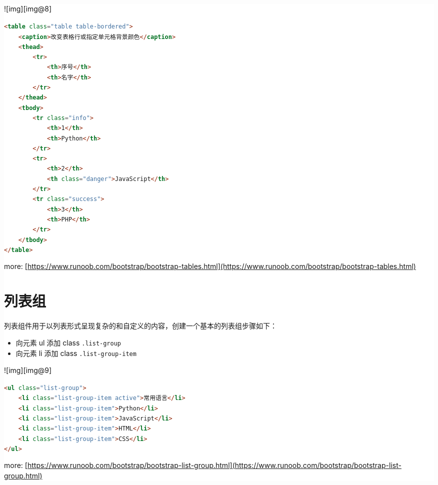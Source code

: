 ![img][img@8]

```html
<table class="table table-bordered">
    <caption>改变表格行或指定单元格背景颜色</caption>
    <thead>
        <tr>
            <th>序号</th>
            <th>名字</th>
        </tr>
    </thead>
    <tbody>
        <tr class="info">
            <th>1</th>
            <th>Python</th>
        </tr>
        <tr>
            <th>2</th>
            <th class="danger">JavaScript</th>
        </tr>
        <tr class="success">
            <th>3</th>
            <th>PHP</th>
        </tr>
    </tbody>
</table>
```

more: [https://www.runoob.com/bootstrap/bootstrap-tables.html](https://www.runoob.com/bootstrap/bootstrap-tables.html)

# 列表组

列表组件用于以列表形式呈现复杂的和自定义的内容，创建一个基本的列表组步骤如下：

- 向元素 ul 添加 class `.list-group`
- 向元素 li 添加 class `.list-group-item`

![img][img@9]

```html
<ul class="list-group">
    <li class="list-group-item active">常用语言</li>
    <li class="list-group-item">Python</li>
    <li class="list-group-item">JavaScript</li>
    <li class="list-group-item">HTML</li>
    <li class="list-group-item">CSS</li>
</ul>
```

more: [https://www.runoob.com/bootstrap/bootstrap-list-group.html](https://www.runoob.com/bootstrap/bootstrap-list-group.html)
